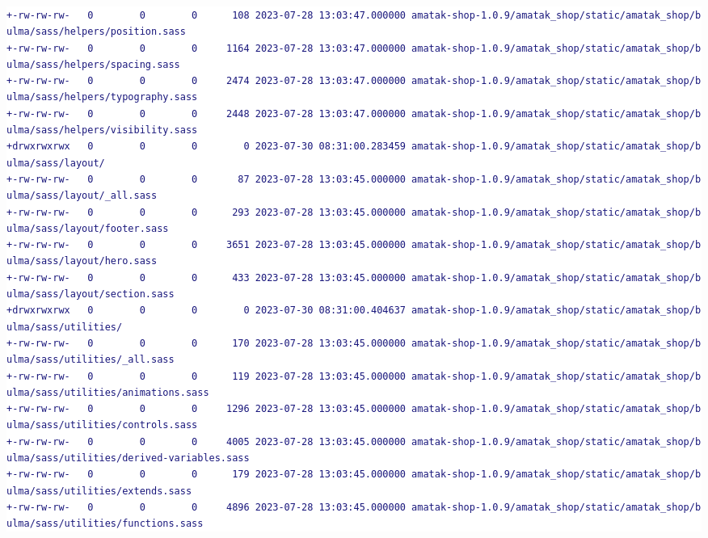 ```diff
+-rw-rw-rw-   0        0        0      108 2023-07-28 13:03:47.000000 amatak-shop-1.0.9/amatak_shop/static/amatak_shop/bulma/sass/helpers/position.sass
+-rw-rw-rw-   0        0        0     1164 2023-07-28 13:03:47.000000 amatak-shop-1.0.9/amatak_shop/static/amatak_shop/bulma/sass/helpers/spacing.sass
+-rw-rw-rw-   0        0        0     2474 2023-07-28 13:03:47.000000 amatak-shop-1.0.9/amatak_shop/static/amatak_shop/bulma/sass/helpers/typography.sass
+-rw-rw-rw-   0        0        0     2448 2023-07-28 13:03:47.000000 amatak-shop-1.0.9/amatak_shop/static/amatak_shop/bulma/sass/helpers/visibility.sass
+drwxrwxrwx   0        0        0        0 2023-07-30 08:31:00.283459 amatak-shop-1.0.9/amatak_shop/static/amatak_shop/bulma/sass/layout/
+-rw-rw-rw-   0        0        0       87 2023-07-28 13:03:45.000000 amatak-shop-1.0.9/amatak_shop/static/amatak_shop/bulma/sass/layout/_all.sass
+-rw-rw-rw-   0        0        0      293 2023-07-28 13:03:45.000000 amatak-shop-1.0.9/amatak_shop/static/amatak_shop/bulma/sass/layout/footer.sass
+-rw-rw-rw-   0        0        0     3651 2023-07-28 13:03:45.000000 amatak-shop-1.0.9/amatak_shop/static/amatak_shop/bulma/sass/layout/hero.sass
+-rw-rw-rw-   0        0        0      433 2023-07-28 13:03:45.000000 amatak-shop-1.0.9/amatak_shop/static/amatak_shop/bulma/sass/layout/section.sass
+drwxrwxrwx   0        0        0        0 2023-07-30 08:31:00.404637 amatak-shop-1.0.9/amatak_shop/static/amatak_shop/bulma/sass/utilities/
+-rw-rw-rw-   0        0        0      170 2023-07-28 13:03:45.000000 amatak-shop-1.0.9/amatak_shop/static/amatak_shop/bulma/sass/utilities/_all.sass
+-rw-rw-rw-   0        0        0      119 2023-07-28 13:03:45.000000 amatak-shop-1.0.9/amatak_shop/static/amatak_shop/bulma/sass/utilities/animations.sass
+-rw-rw-rw-   0        0        0     1296 2023-07-28 13:03:45.000000 amatak-shop-1.0.9/amatak_shop/static/amatak_shop/bulma/sass/utilities/controls.sass
+-rw-rw-rw-   0        0        0     4005 2023-07-28 13:03:45.000000 amatak-shop-1.0.9/amatak_shop/static/amatak_shop/bulma/sass/utilities/derived-variables.sass
+-rw-rw-rw-   0        0        0      179 2023-07-28 13:03:45.000000 amatak-shop-1.0.9/amatak_shop/static/amatak_shop/bulma/sass/utilities/extends.sass
+-rw-rw-rw-   0        0        0     4896 2023-07-28 13:03:45.000000 amatak-shop-1.0.9/amatak_shop/static/amatak_shop/bulma/sass/utilities/functions.sass
